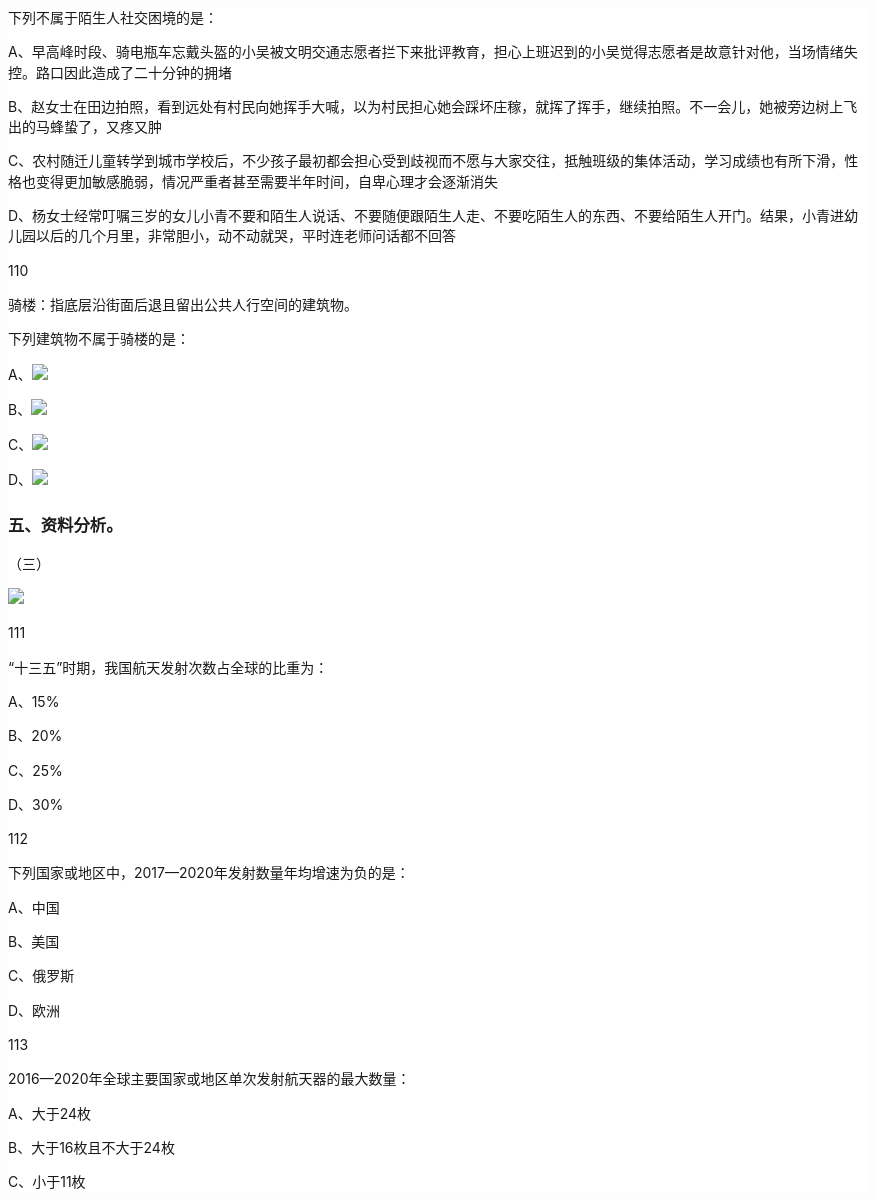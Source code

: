 下列不属于陌生人社交困境的是：

A、早高峰时段、骑电瓶车忘戴头盔的小吴被文明交通志愿者拦下来批评教育，担心上班迟到的小吴觉得志愿者是故意针对他，当场情绪失控。路口因此造成了二十分钟的拥堵

B、赵女士在田边拍照，看到远处有村民向她挥手大喊，以为村民担心她会踩坏庄稼，就挥了挥手，继续拍照。不一会儿，她被旁边树上飞出的马蜂蛰了，又疼又肿

C、农村随迁儿童转学到城市学校后，不少孩子最初都会担心受到歧视而不愿与大家交往，抵触班级的集体活动，学习成绩也有所下滑，性格也变得更加敏感脆弱，情况严重者甚至需要半年时间，自卑心理才会逐渐消失

D、杨女士经常叮嘱三岁的女儿小青不要和陌生人说话、不要随便跟陌生人走、不要吃陌生人的东西、不要给陌生人开门。结果，小青进幼儿园以后的几个月里，非常胆小，动不动就哭，平时连老师问话都不回答

110

骑楼：指底层沿街面后退且留出公共人行空间的建筑物。

下列建筑物不属于骑楼的是：

A、![](https://upload.gkzenti.cn/1640265344107/17dbd2630c559e5.png)

B、![](https://upload.gkzenti.cn/1640265344107/17dbd265bf228d4.png)

C、![](https://upload.gkzenti.cn/1640265344107/17dbd2674f4b766.png)

D、![](https://upload.gkzenti.cn/1640265344107/17dbd268fdbca9e.png)

### 五、资料分析。

（三）

![](https://upload.gkzenti.cn/1640265344107/17da92bb4a09055.png)

111

“十三五”时期，我国航天发射次数占全球的比重为：

A、15%

B、20%

C、25%

D、30%

112

下列国家或地区中，2017—2020年发射数量年均增速为负的是：

A、中国

B、美国

C、俄罗斯

D、欧洲

113

2016—2020年全球主要国家或地区单次发射航天器的最大数量：

A、大于24枚

B、大于16枚且不大于24枚

C、小于11枚
